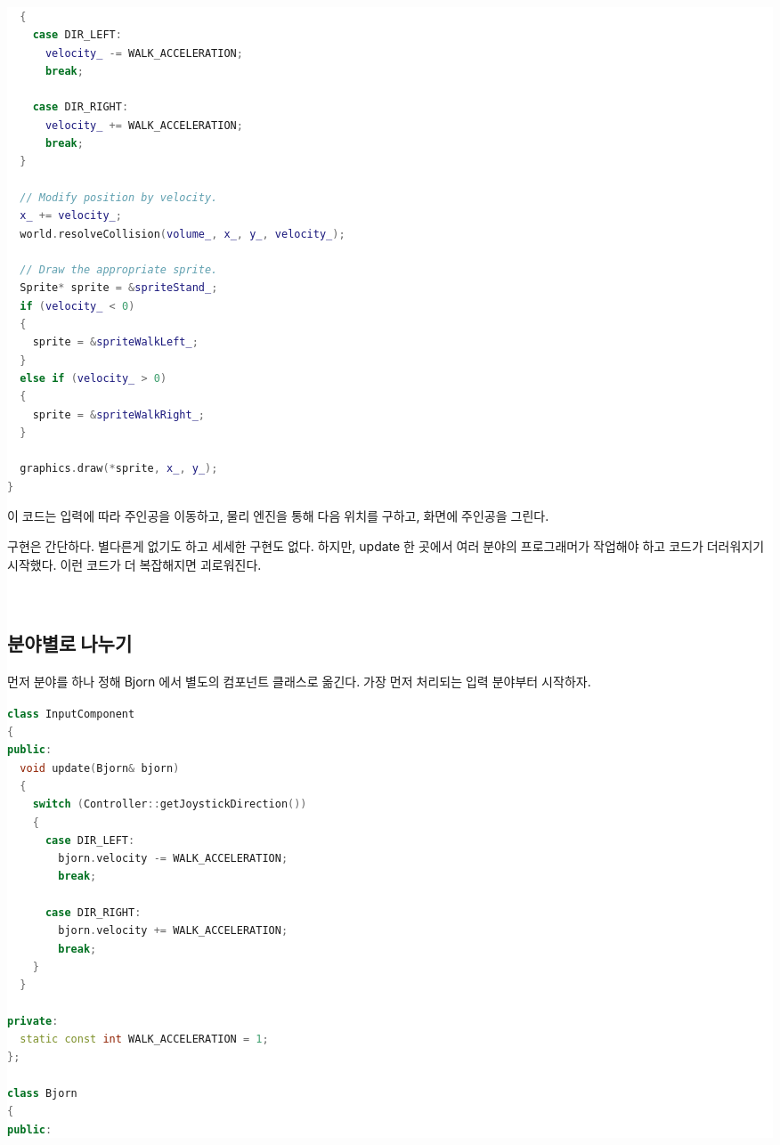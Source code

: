 ```cpp
  {
    case DIR_LEFT:
      velocity_ -= WALK_ACCELERATION;
      break;

    case DIR_RIGHT:
      velocity_ += WALK_ACCELERATION;
      break;
  }

  // Modify position by velocity.
  x_ += velocity_;
  world.resolveCollision(volume_, x_, y_, velocity_);

  // Draw the appropriate sprite.
  Sprite* sprite = &spriteStand_;
  if (velocity_ < 0)
  {
    sprite = &spriteWalkLeft_;
  }
  else if (velocity_ > 0)
  {
    sprite = &spriteWalkRight_;
  }

  graphics.draw(*sprite, x_, y_);
}
```

이 코드는 입력에 따라 주인공을 이동하고, 물리 엔진을 통해 다음 위치를 구하고, 화면에 주인공을 그린다.

구현은 간단하다. 별다른게 없기도 하고 세세한 구현도 없다. 하지만, update 한 곳에서 여러 분야의 프로그래머가 작업해야 하고 코드가 더러워지기 시작했다. 이런 코드가 더 복잡해지면 괴로워진다.

<br/>

## 분야별로 나누기

먼저 분야를 하나 정해 Bjorn 에서 별도의 컴포넌트 클래스로 옮긴다. 가장 먼저 처리되는 입력 분야부터 시작하자.

```cpp
class InputComponent
{
public:
  void update(Bjorn& bjorn)
  {
    switch (Controller::getJoystickDirection())
    {
      case DIR_LEFT:
        bjorn.velocity -= WALK_ACCELERATION;
        break;

      case DIR_RIGHT:
        bjorn.velocity += WALK_ACCELERATION;
        break;
    }
  }

private:
  static const int WALK_ACCELERATION = 1;
};

class Bjorn
{
public:
```